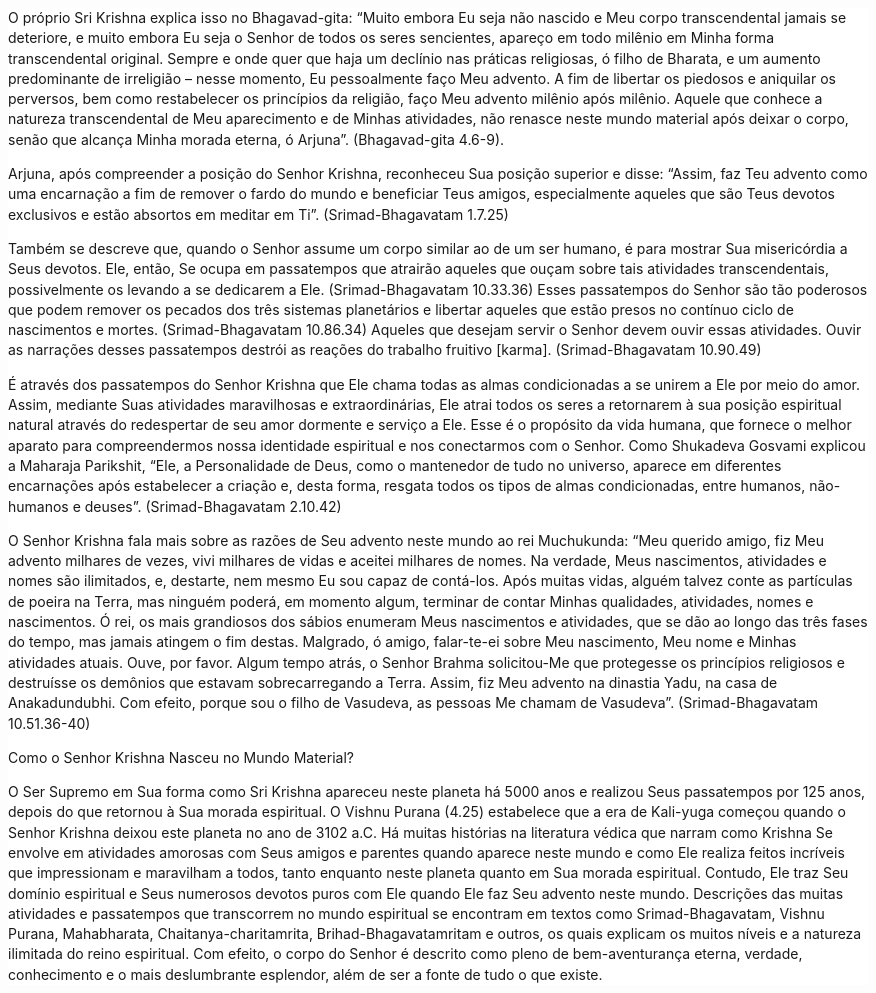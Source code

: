 O próprio Sri Krishna explica isso no Bhagavad-gita: “Muito embora Eu seja não nascido e Meu corpo transcendental jamais se deteriore, e muito embora Eu seja o Senhor de todos os seres sencientes, apareço em todo milênio em Minha forma transcendental original. Sempre e onde quer que haja um declínio nas práticas religiosas, ó filho de Bharata, e um aumento predominante de irreligião – nesse momento, Eu pessoalmente faço Meu advento. A fim de libertar os piedosos e aniquilar os perversos, bem como restabelecer os princípios da religião, faço Meu advento milênio após milênio. Aquele que conhece a natureza transcendental de Meu aparecimento e de Minhas atividades, não renasce neste mundo material após deixar o corpo, senão que alcança Minha morada eterna, ó Arjuna”. (Bhagavad-gita 4.6-9).

Arjuna, após compreender a posição do Senhor Krishna, reconheceu Sua posição superior e disse: “Assim, faz Teu advento como uma encarnação a fim de remover o fardo do mundo e beneficiar Teus amigos, especialmente aqueles que são Teus devotos exclusivos e estão absortos em meditar em Ti”. (Srimad-Bhagavatam 1.7.25)

Também se descreve que, quando o Senhor assume um corpo similar ao de um ser humano, é para mostrar Sua misericórdia a Seus devotos. Ele, então, Se ocupa em passatempos que atrairão aqueles que ouçam sobre tais atividades transcendentais, possivelmente os levando a se dedicarem a Ele. (Srimad-Bhagavatam 10.33.36) Esses passatempos do Senhor são tão poderosos que podem remover os pecados dos três sistemas planetários e libertar aqueles que estão presos no contínuo ciclo de nascimentos e mortes. (Srimad-Bhagavatam 10.86.34) Aqueles que desejam servir o Senhor devem ouvir essas atividades. Ouvir as narrações desses passatempos destrói as reações do trabalho fruitivo [karma]. (Srimad-Bhagavatam 10.90.49)

É através dos passatempos do Senhor Krishna que Ele chama todas as almas condicionadas a se unirem a Ele por meio do amor. Assim, mediante Suas atividades maravilhosas e extraordinárias, Ele atrai todos os seres a retornarem à sua posição espiritual natural através do redespertar de seu amor dormente e serviço a Ele. Esse é o propósito da vida humana, que fornece o melhor aparato para compreendermos nossa identidade espiritual e nos conectarmos com o Senhor. Como Shukadeva Gosvami explicou a Maharaja Parikshit, “Ele, a Personalidade de Deus, como o mantenedor de tudo no universo, aparece em diferentes encarnações após estabelecer a criação e, desta forma, resgata todos os tipos de almas condicionadas, entre humanos, não-humanos e deuses”. (Srimad-Bhagavatam 2.10.42)

O Senhor Krishna fala mais sobre as razões de Seu advento neste mundo ao rei Muchukunda: “Meu querido amigo, fiz Meu advento milhares de vezes, vivi milhares de vidas e aceitei milhares de nomes. Na verdade, Meus nascimentos, atividades e nomes são ilimitados, e, destarte, nem mesmo Eu sou capaz de contá-los. Após muitas vidas, alguém talvez conte as partículas de poeira na Terra, mas ninguém poderá, em momento algum, terminar de contar Minhas qualidades, atividades, nomes e nascimentos. Ó rei, os mais grandiosos dos sábios enumeram Meus nascimentos e atividades, que se dão ao longo das três fases do tempo, mas jamais atingem o fim destas. Malgrado, ó amigo, falar-te-ei sobre Meu nascimento, Meu nome e Minhas atividades atuais. Ouve, por favor. Algum tempo atrás, o Senhor Brahma solicitou-Me que protegesse os princípios religiosos e destruísse os demônios que estavam sobrecarregando a Terra. Assim, fiz Meu advento na dinastia Yadu, na casa de Anakadundubhi. Com efeito, porque sou o filho de Vasudeva, as pessoas Me chamam de Vasudeva”. (Srimad-Bhagavatam 10.51.36-40)

Como o Senhor Krishna Nasceu no Mundo Material?

O Ser Supremo em Sua forma como Sri Krishna apareceu neste planeta há 5000 anos e realizou Seus passatempos por 125 anos, depois do que retornou à Sua morada espiritual. O Vishnu Purana (4.25) estabelece que a era de Kali-yuga começou quando o Senhor Krishna deixou este planeta no ano de 3102 a.C. Há muitas histórias na literatura védica que narram como Krishna Se envolve em atividades amorosas com Seus amigos e parentes quando aparece neste mundo e como Ele realiza feitos incríveis que impressionam e maravilham a todos, tanto enquanto neste planeta quanto em Sua morada espiritual. Contudo, Ele traz Seu domínio espiritual e Seus numerosos devotos puros com Ele quando Ele faz Seu advento neste mundo. Descrições das muitas atividades e passatempos que transcorrem no mundo espiritual se encontram em textos como Srimad-Bhagavatam, Vishnu Purana, Mahabharata, Chaitanya-charitamrita, Brihad-Bhagavatamritam e outros, os quais explicam os muitos níveis e a natureza ilimitada do reino espiritual. Com efeito, o corpo do Senhor é descrito como pleno de bem-aventurança eterna, verdade, conhecimento e o mais deslumbrante esplendor, além de ser a fonte de tudo o que existe.
